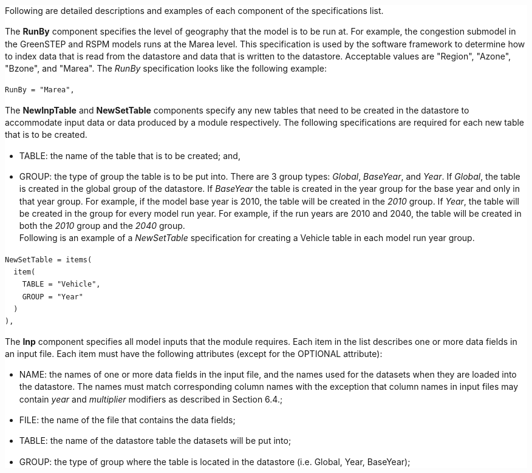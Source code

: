 Following are detailed descriptions and examples of each component of the
specifications list.

The **RunBy** component specifies the level of geography that the model is to be
run at. For example, the congestion submodel in the GreenSTEP and RSPM models
runs at the Marea level. This specification is used by the software framework to
determine how to index data that is read from the datastore and data that is
written to the datastore. Acceptable values are "Region", "Azone", "Bzone", and
"Marea". The *RunBy* specification looks like the following example:

```
RunBy = "Marea",
```

The **NewInpTable** and **NewSetTable** components specify any new tables that
need to be created in the datastore to accommodate input data or data produced
by a module respectively. The following specifications are required for each new
table that is to be created.

-   TABLE: the name of the table that is to be created; and,

-   GROUP: the type of group the table is to be put into. There are 3 group
    types: *Global*, *BaseYear*, and *Year*. If *Global*, the table is created
    in the global group of the datastore. If *BaseYear* the table is created in
    the year group for the base year and only in that year group. For example,
    if the model base year is 2010, the table will be created in the *2010*
    group. If *Year*, the table will be created in the group for every model run
    year. For example, if the run years are 2010 and 2040, the table will be
    created in both the *2010* group and the *2040* group.  
    Following is an example of a *NewSetTable* specification for creating a
    Vehicle table in each model run year group.

```
NewSetTable = items(
  item(
    TABLE = "Vehicle",
    GROUP = "Year"
  )
),
```

The **Inp** component specifies all model inputs that the module requires. Each
item in the list describes one or more data fields in an input file. Each item
must have the following attributes (except for the OPTIONAL attribute):

-   NAME: the names of one or more data fields in the input file, and the names
    used for the datasets when they are loaded into the datastore. The names
    must match corresponding column names with the exception that column names
    in input files may contain *year* and *multiplier* modifiers as described in
    Section 6.4.;

-   FILE: the name of the file that contains the data fields;

-   TABLE: the name of the datastore table the datasets will be put into;

-   GROUP: the type of group where the table is located in the datastore (i.e.
    Global, Year, BaseYear);

